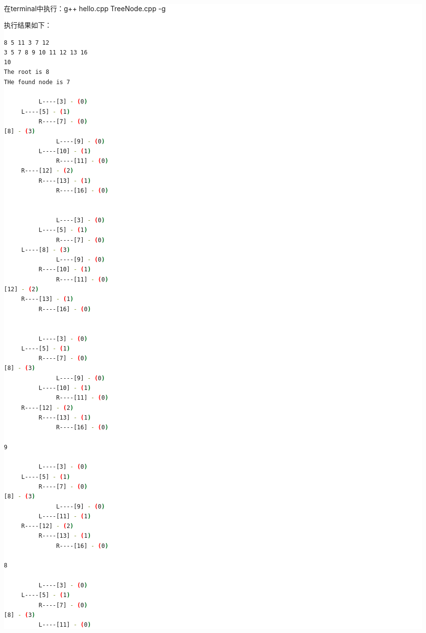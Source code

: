 在terminal中执行：g++ hello.cpp TreeNode.cpp -g

执行结果如下：

```bash
8 5 11 3 7 12 
3 5 7 8 9 10 11 12 13 16
10
The root is 8
THe found node is 7

          L----[3] - (0)
     L----[5] - (1)
          R----[7] - (0)
[8] - (3)
               L----[9] - (0)
          L----[10] - (1)
               R----[11] - (0)
     R----[12] - (2)
          R----[13] - (1)
               R----[16] - (0)


               L----[3] - (0)
          L----[5] - (1)
               R----[7] - (0)
     L----[8] - (3)
               L----[9] - (0)
          R----[10] - (1)
               R----[11] - (0)
[12] - (2)
     R----[13] - (1)
          R----[16] - (0)


          L----[3] - (0)
     L----[5] - (1)
          R----[7] - (0)
[8] - (3)
               L----[9] - (0)
          L----[10] - (1)
               R----[11] - (0)
     R----[12] - (2)
          R----[13] - (1)
               R----[16] - (0)

9

          L----[3] - (0)
     L----[5] - (1)
          R----[7] - (0)
[8] - (3)
               L----[9] - (0)
          L----[11] - (1)
     R----[12] - (2)
          R----[13] - (1)
               R----[16] - (0)

8

          L----[3] - (0)
     L----[5] - (1)
          R----[7] - (0)
[8] - (3)
          L----[11] - (0)
```